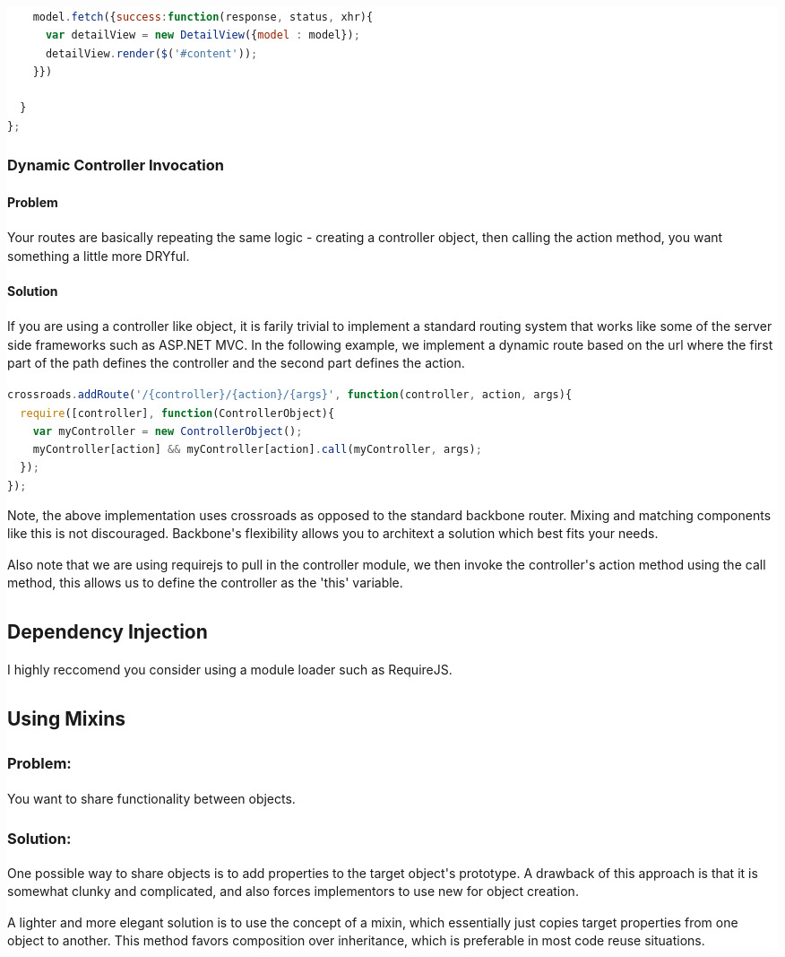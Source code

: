 ```javascript
    model.fetch({success:function(response, status, xhr){
      var detailView = new DetailView({model : model});
      detailView.render($('#content'));
    }})
    
  }
};
```

### Dynamic Controller Invocation
#### Problem
Your routes are basically repeating the same logic - creating a controller object, then calling the action method, you want something a little more DRYful.
#### Solution 
If you are using a controller like object, it is farily trivial to implement a standard routing system that works like some of the server side frameworks such as ASP.NET MVC.  In the following example, we implement a dynamic route based on the url where the first part of the path defines the controller and the second part defines the action.  

```javascript
crossroads.addRoute('/{controller}/{action}/{args}', function(controller, action, args){
  require([controller], function(ControllerObject){
    var myController = new ControllerObject();
    myController[action] && myController[action].call(myController, args);
  });
});
```

Note, the above implementation uses crossroads as opposed to the standard backbone router. Mixing and matching components like this is not discouraged.  Backbone's flexibility allows you to architext a solution which best fits your needs. 

Also note that we are using requirejs to pull in the controller module, we then invoke the controller's action method using the call method, this allows us to define the controller as the 'this' variable.

## Dependency Injection
I highly reccomend you consider using a module loader such as RequireJS.
## Using Mixins
### Problem:
You want to share functionality between objects.
### Solution:
One possible way to share objects is to add properties to the target object's prototype.  A drawback of this approach is that it is somewhat clunky and complicated, and also forces implementors to use new for object creation.

A lighter and more elegant solution is to use the concept of a mixin, which essentially just copies target properties from one object to another.  This method favors composition over inheritance, which is preferable in most code reuse situations.
